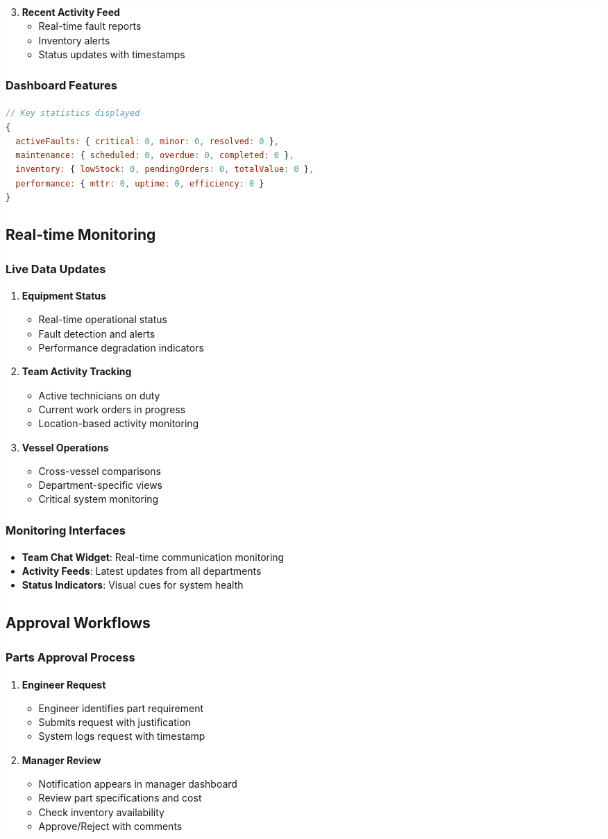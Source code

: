 3. **Recent Activity Feed**
   - Real-time fault reports
   - Inventory alerts
   - Status updates with timestamps

### Dashboard Features
```javascript
// Key statistics displayed
{
  activeFaults: { critical: 0, minor: 0, resolved: 0 },
  maintenance: { scheduled: 0, overdue: 0, completed: 0 },
  inventory: { lowStock: 0, pendingOrders: 0, totalValue: 0 },
  performance: { mttr: 0, uptime: 0, efficiency: 0 }
}
```

## Real-time Monitoring

### Live Data Updates
1. **Equipment Status**
   - Real-time operational status
   - Fault detection and alerts
   - Performance degradation indicators

2. **Team Activity Tracking**
   - Active technicians on duty
   - Current work orders in progress
   - Location-based activity monitoring

3. **Vessel Operations**
   - Cross-vessel comparisons
   - Department-specific views
   - Critical system monitoring

### Monitoring Interfaces
- **Team Chat Widget**: Real-time communication monitoring
- **Activity Feeds**: Latest updates from all departments
- **Status Indicators**: Visual cues for system health

## Approval Workflows

### Parts Approval Process
1. **Engineer Request**
   - Engineer identifies part requirement
   - Submits request with justification
   - System logs request with timestamp

2. **Manager Review**
   - Notification appears in manager dashboard
   - Review part specifications and cost
   - Check inventory availability
   - Approve/Reject with comments
